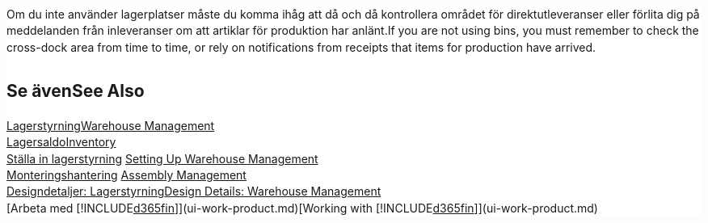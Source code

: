 <span data-ttu-id="f9f45-185">Om du inte använder lagerplatser måste du komma ihåg att då och då kontrollera området för direktutleveranser eller förlita dig på meddelanden från inleveranser om att artiklar för produktion har anlänt.</span><span class="sxs-lookup"><span data-stu-id="f9f45-185">If you are not using bins, you must remember to check the cross-dock area from time to time, or rely on notifications from receipts that items for production have arrived.</span></span>  

## <a name="see-also"></a><span data-ttu-id="f9f45-186">Se även</span><span class="sxs-lookup"><span data-stu-id="f9f45-186">See Also</span></span>  
[<span data-ttu-id="f9f45-187">Lagerstyrning</span><span class="sxs-lookup"><span data-stu-id="f9f45-187">Warehouse Management</span></span>](warehouse-manage-warehouse.md)  
[<span data-ttu-id="f9f45-188">Lagersaldo</span><span class="sxs-lookup"><span data-stu-id="f9f45-188">Inventory</span></span>](inventory-manage-inventory.md)  
<span data-ttu-id="f9f45-189">[Ställa in lagerstyrning](warehouse-setup-warehouse.md)   </span><span class="sxs-lookup"><span data-stu-id="f9f45-189">[Setting Up Warehouse Management](warehouse-setup-warehouse.md)   </span></span>  
<span data-ttu-id="f9f45-190">[Monteringshantering](assembly-assemble-items.md)  </span><span class="sxs-lookup"><span data-stu-id="f9f45-190">[Assembly Management](assembly-assemble-items.md)  </span></span>  
[<span data-ttu-id="f9f45-191">Designdetaljer: Lagerstyrning</span><span class="sxs-lookup"><span data-stu-id="f9f45-191">Design Details: Warehouse Management</span></span>](design-details-warehouse-management.md)  
<span data-ttu-id="f9f45-192">[Arbeta med [!INCLUDE[d365fin](includes/d365fin_md.md)]](ui-work-product.md)</span><span class="sxs-lookup"><span data-stu-id="f9f45-192">[Working with [!INCLUDE[d365fin](includes/d365fin_md.md)]](ui-work-product.md)</span></span>  
